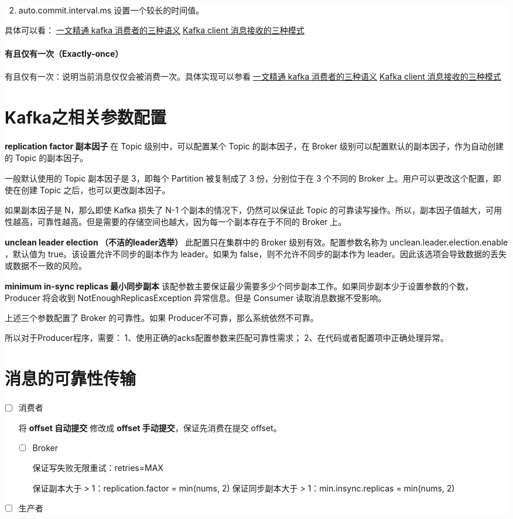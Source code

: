 2. auto.commit.interval.ms 设置一个较长的时间值。 

具体可以看：
[一文精通 kafka 消费者的三种语义](https://blog.csdn.net/rlnLo2pNEfx9c/article/details/83629348) 
[Kafka client 消息接收的三种模式](https://blog.csdn.net/laojiaqi/article/details/79034798)



#### 有且仅有一次（Exactly-once）

有且仅有一次：说明当前消息仅仅会被消费一次。具体实现可以参看
[一文精通 kafka 消费者的三种语义](https://blog.csdn.net/rlnLo2pNEfx9c/article/details/83629348) 
[Kafka client 消息接收的三种模式](https://blog.csdn.net/laojiaqi/article/details/79034798)



# Kafka之相关参数配置
**replication factor 副本因子**
在 Topic 级别中，可以配置某个 Topic 的副本因子，在 Broker 级别可以配置默认的副本因子，作为自动创建的 Topic 的副本因子。

一般默认使用的 Topic 副本因子是 3，即每个 Partition 被复制成了 3 份，分别位于在 3 个不同的 Broker 上。用户可以更改这个配置，即使在创建 Topic 之后，也可以更改副本因子。

如果副本因子是 N，那么即使 Kafka 损失了 N-1 个副本的情况下，仍然可以保证此 Topic 的可靠读写操作。所以，副本因子值越大，可用性越高，可靠性越高。但是需要的存储空间也越大，因为每一个副本存在于不同的 Broker 上。

**unclean leader election （不洁的leader选举）**
此配置只在集群中的 Broker 级别有效。配置参数名称为 unclean.leader.election.enable ，默认值为 true。该设置允许不同步的副本作为 leader。如果为 false，则不允许不同步的副本作为 leader。因此该选项会导致数据的丢失或数据不一致的风险。

**minimum in-sync replicas 最小同步副本**
该配参数主要保证最少需要多少个同步副本工作。如果同步副本少于设置参数的个数，Producer 将会收到 NotEnoughReplicasException 异常信息。但是 Consumer 读取消息数据不受影响。

上述三个参数配置了 Broker 的可靠性。如果 Producer不可靠，那么系统依然不可靠。



所以对于Producer程序，需要：
1、使用正确的acks配置参数来匹配可靠性需求；
2、在代码或者配置项中正确处理异常。



# 消息的可靠性传输
- [ ] 消费者

  将 **offset 自动提交** 修改成 **offset 手动提交**，保证先消费在提交 offset。
  	

  - [ ] Broker
  
    保证写失败无限重试：retries=MAX
  
    保证副本大于 > 1：replication.factor = min(nums, 2)
    保证同步副本大于 > 1：min.insync.replicas  = min(nums, 2)



 - [ ] 生产者
